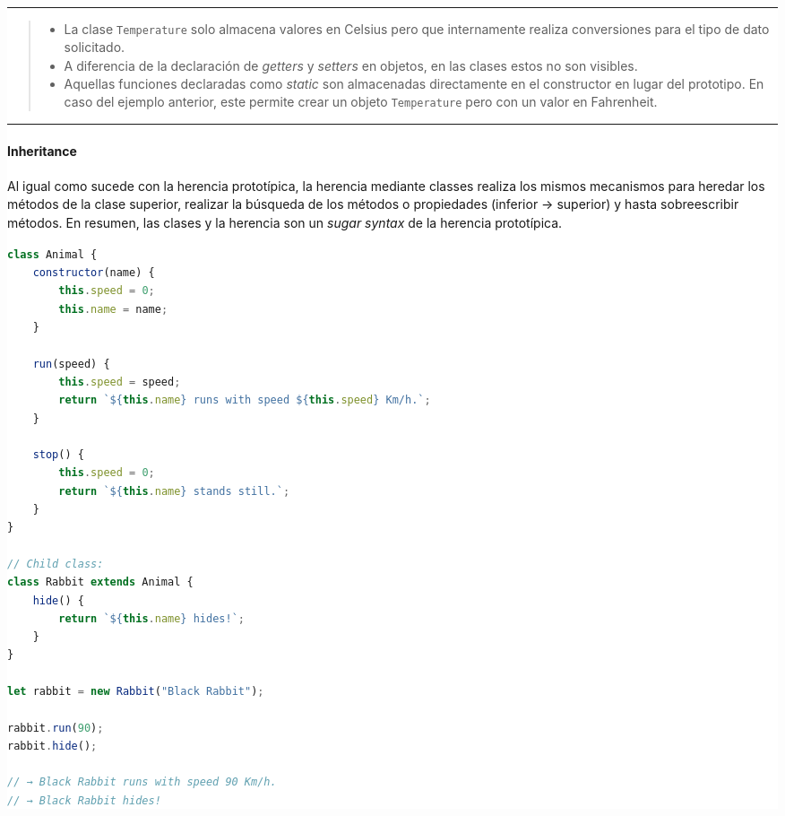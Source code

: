 -------------------------------------------------------------------------------

> - La clase `Temperature` solo almacena valores en Celsius pero que
>   internamente realiza conversiones para el tipo de dato solicitado.
> - A diferencia de la declaración de *getters* y *setters* en objetos, en las
>   clases estos no son visibles.
> - Aquellas funciones declaradas como *static* son almacenadas directamente en
>   el constructor en lugar del prototipo. En caso del ejemplo anterior, este
>   permite crear un objeto `Temperature` pero con un valor en Fahrenheit.

-------------------------------------------------------------------------------

#### Inheritance

Al igual como sucede con la herencia prototípica, la herencia mediante classes
realiza los mismos mecanismos para heredar los métodos de la clase superior, 
realizar la búsqueda de los métodos o propiedades (inferior → superior) y hasta
sobreescribir métodos. En resumen, las clases y la herencia son un *sugar
syntax* de la herencia prototípica.

```js
class Animal {
    constructor(name) {
        this.speed = 0;
        this.name = name;
    }

    run(speed) {
        this.speed = speed;
        return `${this.name} runs with speed ${this.speed} Km/h.`;
    }
    
    stop() {
        this.speed = 0;
        return `${this.name} stands still.`;
    }
}

// Child class:
class Rabbit extends Animal {
    hide() {
        return `${this.name} hides!`;
    }
}

let rabbit = new Rabbit("Black Rabbit");

rabbit.run(90);
rabbit.hide();

// → Black Rabbit runs with speed 90 Km/h.
// → Black Rabbit hides!
```
